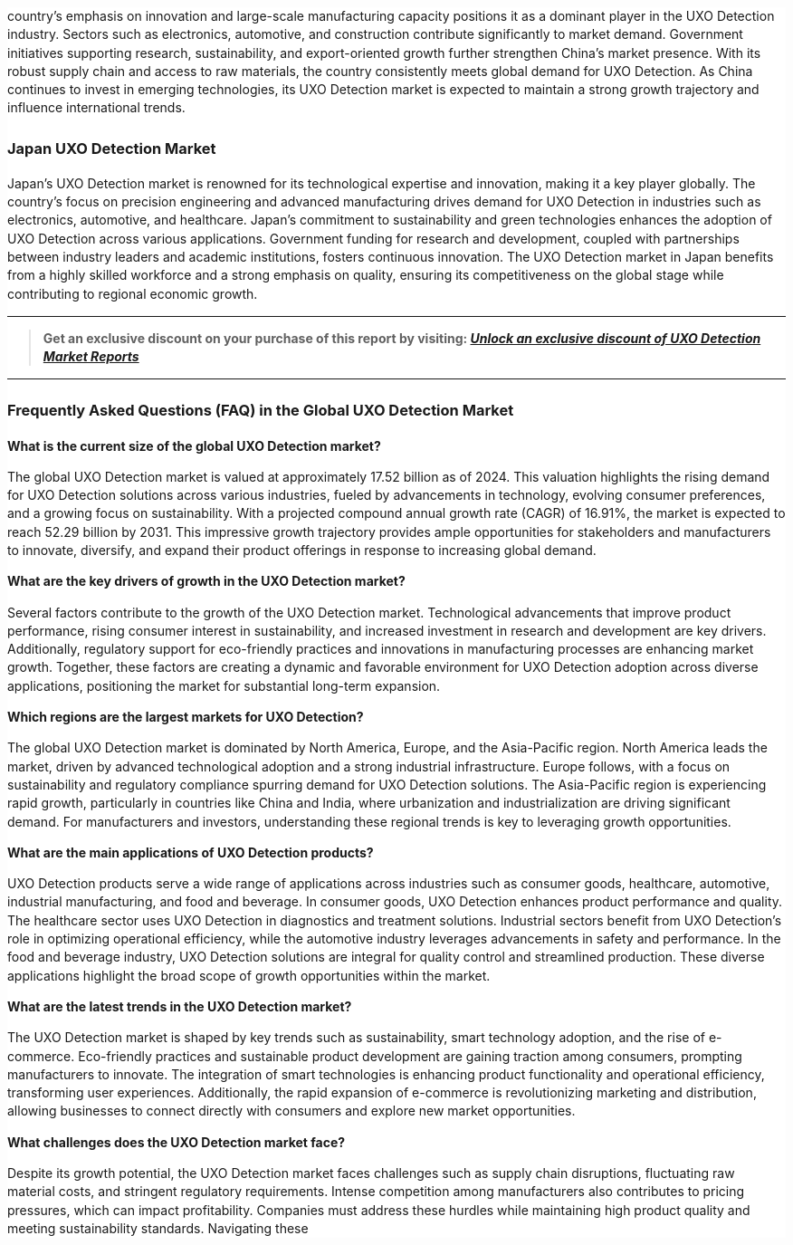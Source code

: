 country&rsquo;s emphasis on innovation and large-scale manufacturing capacity positions it as a dominant player in the UXO Detection industry. Sectors such as electronics, automotive, and construction contribute significantly to market demand. Government initiatives supporting research, sustainability, and export-oriented growth further strengthen China&rsquo;s market presence. With its robust supply chain and access to raw materials, the country consistently meets global demand for UXO Detection. As China continues to invest in emerging technologies, its UXO Detection market is expected to maintain a strong growth trajectory and influence international trends.</p><h3>Japan UXO Detection Market</h3><p>Japan&rsquo;s UXO Detection market is renowned for its technological expertise and innovation, making it a key player globally. The country&rsquo;s focus on precision engineering and advanced manufacturing drives demand for UXO Detection in industries such as electronics, automotive, and healthcare. Japan&rsquo;s commitment to sustainability and green technologies enhances the adoption of UXO Detection across various applications. Government funding for research and development, coupled with partnerships between industry leaders and academic institutions, fosters continuous innovation. The UXO Detection market in Japan benefits from a highly skilled workforce and a strong emphasis on quality, ensuring its competitiveness on the global stage while contributing to regional economic growth.</p><hr /><blockquote><p><strong>Get an exclusive discount on your purchase of this report by visiting: <em><a href="://marketresearchpulse.com/ask-for-discount/6519?utm_source=Github&amp;utm_medium=0111">Unlock an exclusive discount of UXO Detection Market Reports</a></em>&nbsp;</strong></p></blockquote><hr /><h3>Frequently Asked Questions (FAQ) in the Global UXO Detection Market</h3><p><strong>What is the current size of the global UXO Detection market?</strong></p><p>The global UXO Detection market is valued at approximately 17.52 billion as of 2024. This valuation highlights the rising demand for UXO Detection solutions across various industries, fueled by advancements in technology, evolving consumer preferences, and a growing focus on sustainability. With a projected compound annual growth rate (CAGR) of 16.91%, the market is expected to reach 52.29 billion by 2031. This impressive growth trajectory provides ample opportunities for stakeholders and manufacturers to innovate, diversify, and expand their product offerings in response to increasing global demand.</p><p><strong>What are the key drivers of growth in the UXO Detection market?</strong></p><p>Several factors contribute to the growth of the UXO Detection market. Technological advancements that improve product performance, rising consumer interest in sustainability, and increased investment in research and development are key drivers. Additionally, regulatory support for eco-friendly practices and innovations in manufacturing processes are enhancing market growth. Together, these factors are creating a dynamic and favorable environment for UXO Detection adoption across diverse applications, positioning the market for substantial long-term expansion.</p><p><strong>Which regions are the largest markets for UXO Detection?</strong></p><p>The global UXO Detection market is dominated by North America, Europe, and the Asia-Pacific region. North America leads the market, driven by advanced technological adoption and a strong industrial infrastructure. Europe follows, with a focus on sustainability and regulatory compliance spurring demand for UXO Detection solutions. The Asia-Pacific region is experiencing rapid growth, particularly in countries like China and India, where urbanization and industrialization are driving significant demand. For manufacturers and investors, understanding these regional trends is key to leveraging growth opportunities.</p><p><strong>What are the main applications of UXO Detection products?</strong></p><p>UXO Detection products serve a wide range of applications across industries such as consumer goods, healthcare, automotive, industrial manufacturing, and food and beverage. In consumer goods, UXO Detection enhances product performance and quality. The healthcare sector uses UXO Detection in diagnostics and treatment solutions. Industrial sectors benefit from UXO Detection&rsquo;s role in optimizing operational efficiency, while the automotive industry leverages advancements in safety and performance. In the food and beverage industry, UXO Detection solutions are integral for quality control and streamlined production. These diverse applications highlight the broad scope of growth opportunities within the market.</p><p><strong>What are the latest trends in the UXO Detection market?</strong></p><p>The UXO Detection market is shaped by key trends such as sustainability, smart technology adoption, and the rise of e-commerce. Eco-friendly practices and sustainable product development are gaining traction among consumers, prompting manufacturers to innovate. The integration of smart technologies is enhancing product functionality and operational efficiency, transforming user experiences. Additionally, the rapid expansion of e-commerce is revolutionizing marketing and distribution, allowing businesses to connect directly with consumers and explore new market opportunities.</p><p><strong>What challenges does the UXO Detection market face?</strong></p><p>Despite its growth potential, the UXO Detection market faces challenges such as supply chain disruptions, fluctuating raw material costs, and stringent regulatory requirements. Intense competition among manufacturers also contributes to pricing pressures, which can impact profitability. Companies must address these hurdles while maintaining high product quality and meeting sustainability standards. Navigating these